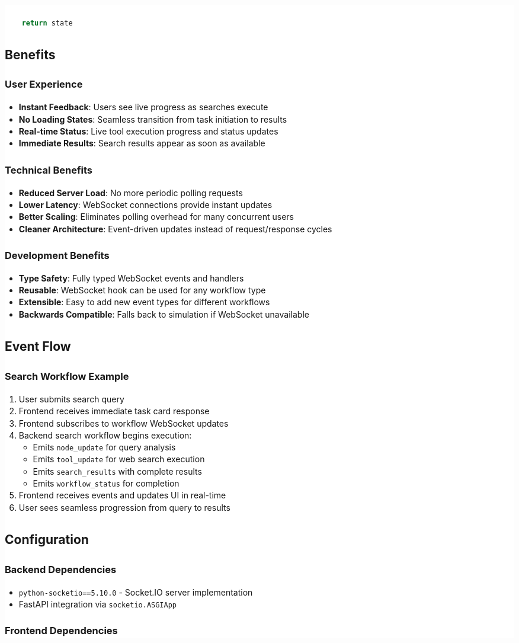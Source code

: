 ```python

    return state
```

## Benefits

### User Experience

- **Instant Feedback**: Users see live progress as searches execute
- **No Loading States**: Seamless transition from task initiation to results
- **Real-time Status**: Live tool execution progress and status updates
- **Immediate Results**: Search results appear as soon as available

### Technical Benefits

- **Reduced Server Load**: No more periodic polling requests
- **Lower Latency**: WebSocket connections provide instant updates
- **Better Scaling**: Eliminates polling overhead for many concurrent users
- **Cleaner Architecture**: Event-driven updates instead of request/response cycles

### Development Benefits

- **Type Safety**: Fully typed WebSocket events and handlers
- **Reusable**: WebSocket hook can be used for any workflow type
- **Extensible**: Easy to add new event types for different workflows
- **Backwards Compatible**: Falls back to simulation if WebSocket unavailable

## Event Flow

### Search Workflow Example

1. User submits search query
2. Frontend receives immediate task card response
3. Frontend subscribes to workflow WebSocket updates
4. Backend search workflow begins execution:
   - Emits `node_update` for query analysis
   - Emits `tool_update` for web search execution
   - Emits `search_results` with complete results
   - Emits `workflow_status` for completion
5. Frontend receives events and updates UI in real-time
6. User sees seamless progression from query to results

## Configuration

### Backend Dependencies

- `python-socketio==5.10.0` - Socket.IO server implementation
- FastAPI integration via `socketio.ASGIApp`

### Frontend Dependencies
